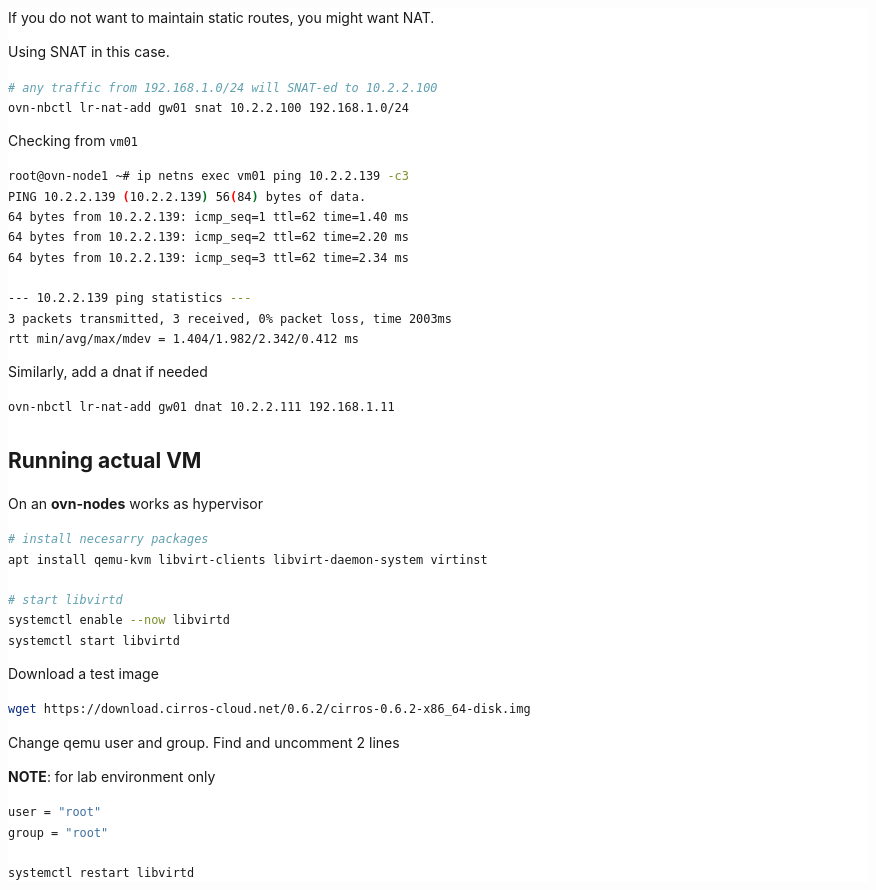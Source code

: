 If you do not want to maintain static routes, you might want NAT.

Using SNAT in this case.

```bash
# any traffic from 192.168.1.0/24 will SNAT-ed to 10.2.2.100
ovn-nbctl lr-nat-add gw01 snat 10.2.2.100 192.168.1.0/24
```

Checking from `vm01`

```bash
root@ovn-node1 ~# ip netns exec vm01 ping 10.2.2.139 -c3
PING 10.2.2.139 (10.2.2.139) 56(84) bytes of data.
64 bytes from 10.2.2.139: icmp_seq=1 ttl=62 time=1.40 ms
64 bytes from 10.2.2.139: icmp_seq=2 ttl=62 time=2.20 ms
64 bytes from 10.2.2.139: icmp_seq=3 ttl=62 time=2.34 ms

--- 10.2.2.139 ping statistics ---
3 packets transmitted, 3 received, 0% packet loss, time 2003ms
rtt min/avg/max/mdev = 1.404/1.982/2.342/0.412 ms
```

Similarly, add a dnat if needed

```bash
ovn-nbctl lr-nat-add gw01 dnat 10.2.2.111 192.168.1.11
```

## Running actual VM

On an **ovn-nodes** works as hypervisor

```bash
# install necesarry packages
apt install qemu-kvm libvirt-clients libvirt-daemon-system virtinst

# start libvirtd
systemctl enable --now libvirtd
systemctl start libvirtd
```

Download a test image

```bash
wget https://download.cirros-cloud.net/0.6.2/cirros-0.6.2-x86_64-disk.img
```

Change qemu user and group. Find and uncomment 2 lines

**NOTE**: for lab environment only


```bash
user = "root"
group = "root"

systemctl restart libvirtd
```
